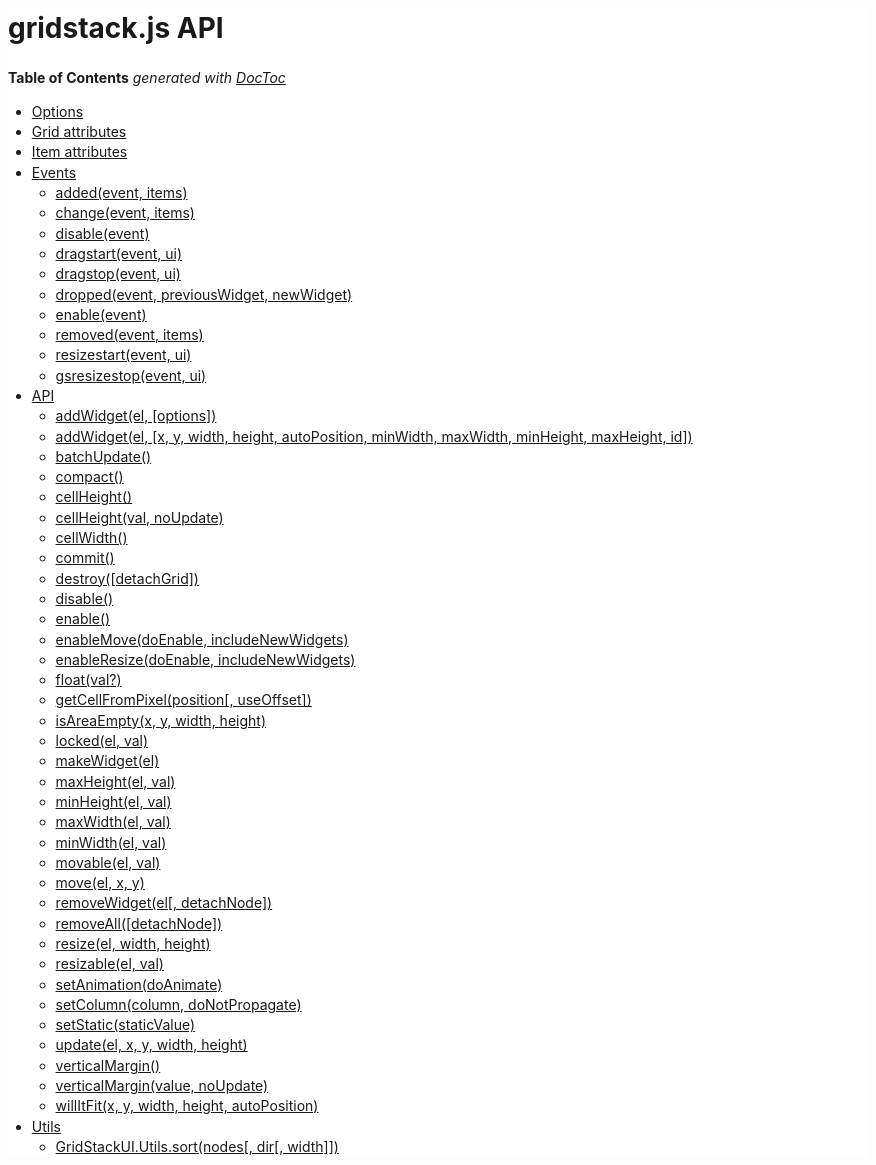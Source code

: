 gridstack.js API
================



**Table of Contents**  *generated with [DocToc](http://doctoc.herokuapp.com/)*

- [Options](#options)
- [Grid attributes](#grid-attributes)
- [Item attributes](#item-attributes)
- [Events](#events)
  - [added(event, items)](#addedevent-items)
  - [change(event, items)](#changeevent-items)
  - [disable(event)](#disableevent)
  - [dragstart(event, ui)](#dragstartevent-ui)
  - [dragstop(event, ui)](#dragstopevent-ui)
  - [dropped(event, previousWidget, newWidget)](#droppedevent-previouswidget-newwidget)
  - [enable(event)](#enableevent)
  - [removed(event, items)](#removedevent-items)
  - [resizestart(event, ui)](#resizestartevent-ui)
  - [gsresizestop(event, ui)](#gsresizestopevent-ui)
- [API](#api)
  - [addWidget(el, [options])](#addwidgetel-options)
  - [addWidget(el, [x, y, width, height, autoPosition, minWidth, maxWidth, minHeight, maxHeight, id])](#addwidgetel-x-y-width-height-autoposition-minwidth-maxwidth-minheight-maxheight-id)
  - [batchUpdate()](#batchupdate)
  - [compact()](#compact)
  - [cellHeight()](#cellheight)
  - [cellHeight(val, noUpdate)](#cellheightval-noupdate)
  - [cellWidth()](#cellwidth)
  - [commit()](#commit)
  - [destroy([detachGrid])](#destroydetachgrid)
  - [disable()](#disable)
  - [enable()](#enable)
  - [enableMove(doEnable, includeNewWidgets)](#enablemovedoenable-includenewwidgets)
  - [enableResize(doEnable, includeNewWidgets)](#enableresizedoenable-includenewwidgets)
  - [float(val?)](#floatval)
  - [getCellFromPixel(position[, useOffset])](#getcellfrompixelposition-useoffset)
  - [isAreaEmpty(x, y, width, height)](#isareaemptyx-y-width-height)
  - [locked(el, val)](#lockedel-val)
  - [makeWidget(el)](#makewidgetel)
  - [maxHeight(el, val)](#maxheightel-val)
  - [minHeight(el, val)](#minheightel-val)
  - [maxWidth(el, val)](#maxwidthel-val)
  - [minWidth(el, val)](#minwidthel-val)
  - [movable(el, val)](#movableel-val)
  - [move(el, x, y)](#moveel-x-y)
  - [removeWidget(el[, detachNode])](#removewidgetel-detachnode)
  - [removeAll([detachNode])](#removealldetachnode)
  - [resize(el, width, height)](#resizeel-width-height)
  - [resizable(el, val)](#resizableel-val)
  - [setAnimation(doAnimate)](#setanimationdoanimate)
  - [setColumn(column, doNotPropagate)](#setcolumncolumn-donotpropagate)
  - [setStatic(staticValue)](#setstaticstaticvalue)
  - [update(el, x, y, width, height)](#updateel-x-y-width-height)
  - [verticalMargin()](#verticalmargin)
  - [verticalMargin(value, noUpdate)](#verticalmarginvalue-noupdate)
  - [willItFit(x, y, width, height, autoPosition)](#willitfitx-y-width-height-autoposition)
- [Utils](#utils)
  - [GridStackUI.Utils.sort(nodes[, dir[, width]])](#gridstackuiutilssortnodes-dir-width)
